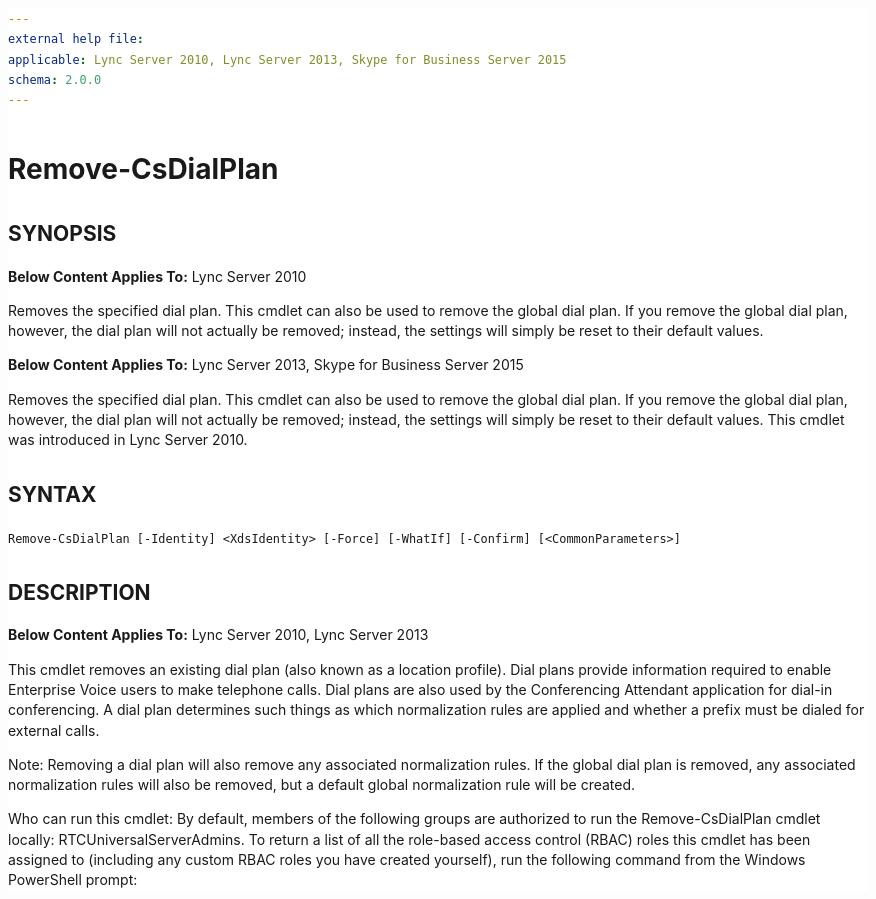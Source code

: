 ```yaml
---
external help file: 
applicable: Lync Server 2010, Lync Server 2013, Skype for Business Server 2015
schema: 2.0.0
---
```


# Remove-CsDialPlan

## SYNOPSIS
**Below Content Applies To:** Lync Server 2010

Removes the specified dial plan.
This cmdlet can also be used to remove the global dial plan.
If you remove the global dial plan, however, the dial plan will not actually be removed; instead, the settings will simply be reset to their default values.

**Below Content Applies To:** Lync Server 2013, Skype for Business Server 2015

Removes the specified dial plan.
This cmdlet can also be used to remove the global dial plan.
If you remove the global dial plan, however, the dial plan will not actually be removed; instead, the settings will simply be reset to their default values.
This cmdlet was introduced in Lync Server 2010.



## SYNTAX

```
Remove-CsDialPlan [-Identity] <XdsIdentity> [-Force] [-WhatIf] [-Confirm] [<CommonParameters>]
```

## DESCRIPTION
**Below Content Applies To:** Lync Server 2010, Lync Server 2013

This cmdlet removes an existing dial plan (also known as a location profile).
Dial plans provide information required to enable Enterprise Voice users to make telephone calls.
Dial plans are also used by the Conferencing Attendant application for dial-in conferencing.
A dial plan determines such things as which normalization rules are applied and whether a prefix must be dialed for external calls.

Note: Removing a dial plan will also remove any associated normalization rules.
If the global dial plan is removed, any associated normalization rules will also be removed, but a default global normalization rule will be created.

Who can run this cmdlet: By default, members of the following groups are authorized to run the Remove-CsDialPlan cmdlet locally: RTCUniversalServerAdmins.
To return a list of all the role-based access control (RBAC) roles this cmdlet has been assigned to (including any custom RBAC roles you have created yourself), run the following command from the Windows PowerShell prompt:
